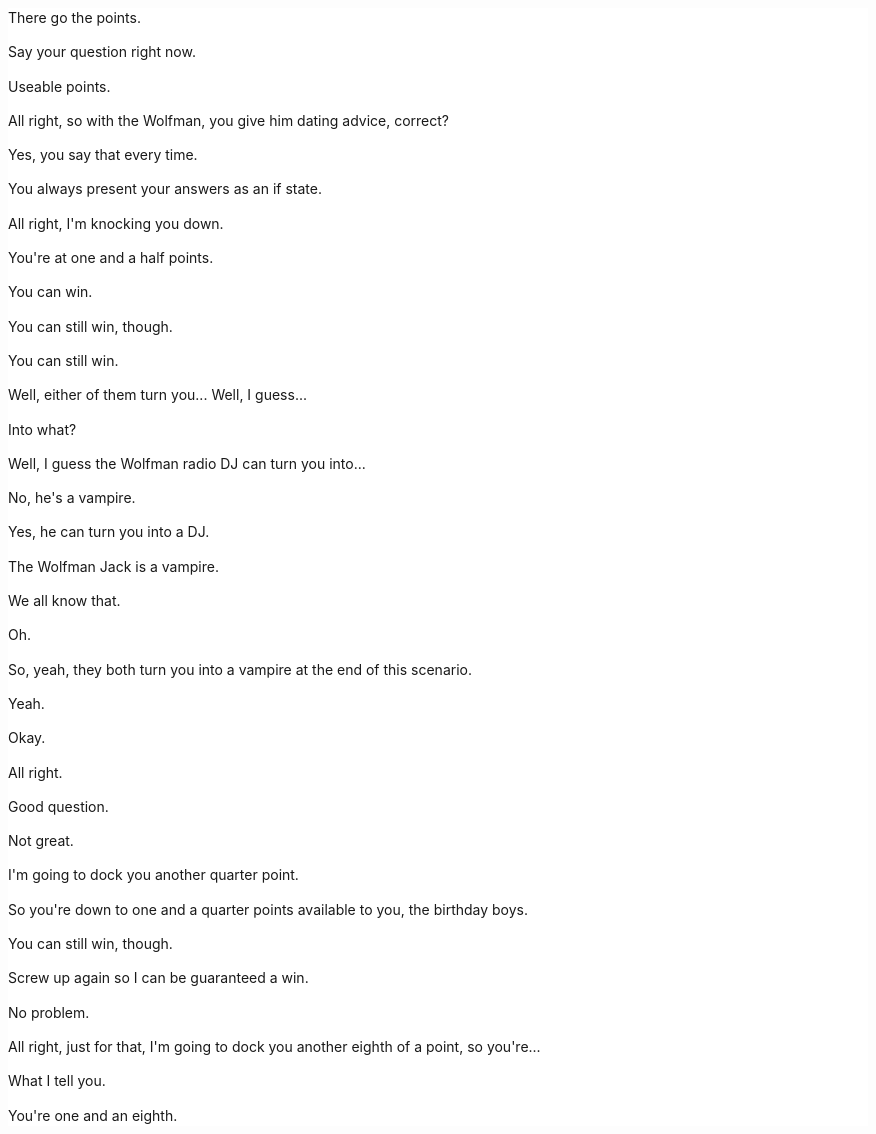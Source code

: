 There go the points.

Say your question right now.

Useable points.

All right, so with the Wolfman, you give him dating advice, correct?

Yes, you say that every time.

You always present your answers as an if state.

All right, I'm knocking you down.

You're at one and a half points.

You can win.

You can still win, though.

You can still win.

Well, either of them turn you... Well, I guess...

Into what?

Well, I guess the Wolfman radio DJ can turn you into...

No, he's a vampire.

Yes, he can turn you into a DJ.

The Wolfman Jack is a vampire.

We all know that.

Oh.

So, yeah, they both turn you into a vampire at the end of this scenario.

Yeah.

Okay.

All right.

Good question.

Not great.

I'm going to dock you another quarter point.

So you're down to one and a quarter points available to you, the birthday boys.

You can still win, though.

Screw up again so I can be guaranteed a win.

No problem.

All right, just for that, I'm going to dock you another eighth of a point, so you're...

What I tell you.

You're one and an eighth.
